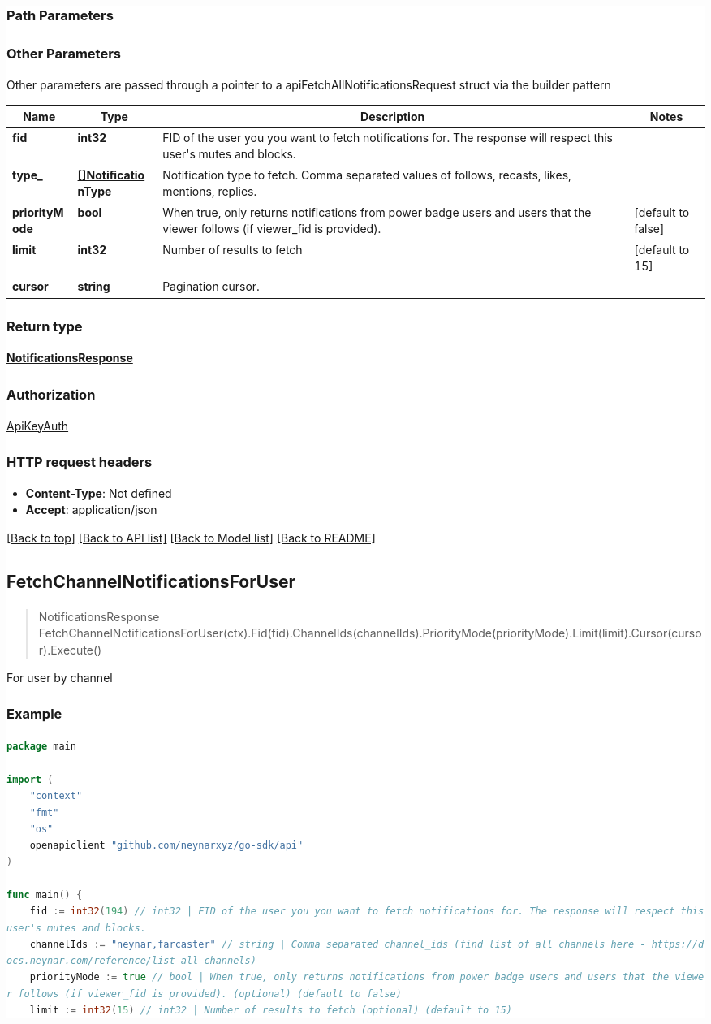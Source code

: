 ### Path Parameters



### Other Parameters

Other parameters are passed through a pointer to a apiFetchAllNotificationsRequest struct via the builder pattern


Name | Type | Description  | Notes
------------- | ------------- | ------------- | -------------
 **fid** | **int32** | FID of the user you you want to fetch notifications for. The response will respect this user&#39;s mutes and blocks. | 
 **type_** | [**[]NotificationType**](NotificationType.md) | Notification type to fetch. Comma separated values of follows, recasts, likes, mentions, replies. | 
 **priorityMode** | **bool** | When true, only returns notifications from power badge users and users that the viewer follows (if viewer_fid is provided). | [default to false]
 **limit** | **int32** | Number of results to fetch | [default to 15]
 **cursor** | **string** | Pagination cursor. | 

### Return type

[**NotificationsResponse**](NotificationsResponse.md)

### Authorization

[ApiKeyAuth](../README.md#ApiKeyAuth)

### HTTP request headers

- **Content-Type**: Not defined
- **Accept**: application/json

[[Back to top]](#) [[Back to API list]](../README.md#documentation-for-api-endpoints)
[[Back to Model list]](../README.md#documentation-for-models)
[[Back to README]](../README.md)


## FetchChannelNotificationsForUser

> NotificationsResponse FetchChannelNotificationsForUser(ctx).Fid(fid).ChannelIds(channelIds).PriorityMode(priorityMode).Limit(limit).Cursor(cursor).Execute()

For user by channel



### Example

```go
package main

import (
	"context"
	"fmt"
	"os"
	openapiclient "github.com/neynarxyz/go-sdk/api"
)

func main() {
	fid := int32(194) // int32 | FID of the user you you want to fetch notifications for. The response will respect this user's mutes and blocks.
	channelIds := "neynar,farcaster" // string | Comma separated channel_ids (find list of all channels here - https://docs.neynar.com/reference/list-all-channels)
	priorityMode := true // bool | When true, only returns notifications from power badge users and users that the viewer follows (if viewer_fid is provided). (optional) (default to false)
	limit := int32(15) // int32 | Number of results to fetch (optional) (default to 15)
```
